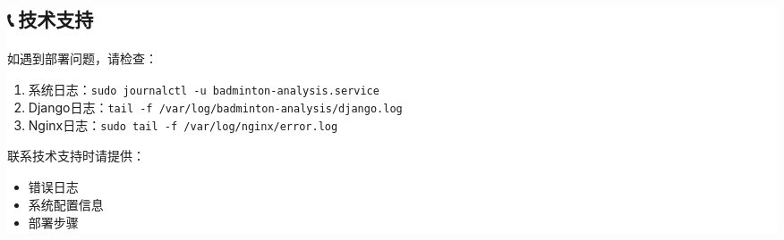 ## 📞 技术支持

如遇到部署问题，请检查：
1. 系统日志：`sudo journalctl -u badminton-analysis.service`
2. Django日志：`tail -f /var/log/badminton-analysis/django.log`
3. Nginx日志：`sudo tail -f /var/log/nginx/error.log`

联系技术支持时请提供：
- 错误日志
- 系统配置信息
- 部署步骤
